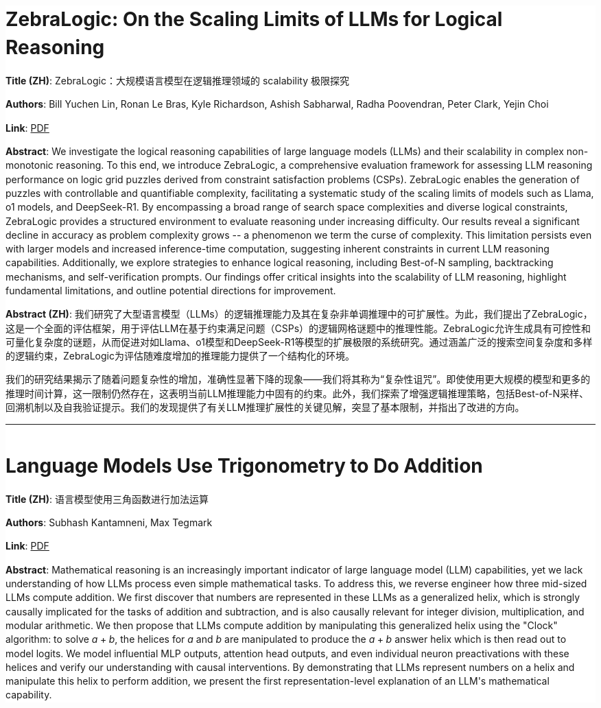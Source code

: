# ZebraLogic: On the Scaling Limits of LLMs for Logical Reasoning 

**Title (ZH)**: ZebraLogic：大规模语言模型在逻辑推理领域的 scalability 极限探究 

**Authors**: Bill Yuchen Lin, Ronan Le Bras, Kyle Richardson, Ashish Sabharwal, Radha Poovendran, Peter Clark, Yejin Choi  

**Link**: [PDF](https://arxiv.org/pdf/2502.01100)  

**Abstract**: We investigate the logical reasoning capabilities of large language models (LLMs) and their scalability in complex non-monotonic reasoning. To this end, we introduce ZebraLogic, a comprehensive evaluation framework for assessing LLM reasoning performance on logic grid puzzles derived from constraint satisfaction problems (CSPs). ZebraLogic enables the generation of puzzles with controllable and quantifiable complexity, facilitating a systematic study of the scaling limits of models such as Llama, o1 models, and DeepSeek-R1. By encompassing a broad range of search space complexities and diverse logical constraints, ZebraLogic provides a structured environment to evaluate reasoning under increasing difficulty.
Our results reveal a significant decline in accuracy as problem complexity grows -- a phenomenon we term the curse of complexity. This limitation persists even with larger models and increased inference-time computation, suggesting inherent constraints in current LLM reasoning capabilities. Additionally, we explore strategies to enhance logical reasoning, including Best-of-N sampling, backtracking mechanisms, and self-verification prompts. Our findings offer critical insights into the scalability of LLM reasoning, highlight fundamental limitations, and outline potential directions for improvement. 

**Abstract (ZH)**: 我们研究了大型语言模型（LLMs）的逻辑推理能力及其在复杂非单调推理中的可扩展性。为此，我们提出了ZebraLogic，这是一个全面的评估框架，用于评估LLM在基于约束满足问题（CSPs）的逻辑网格谜题中的推理性能。ZebraLogic允许生成具有可控性和可量化复杂度的谜题，从而促进对如Llama、o1模型和DeepSeek-R1等模型的扩展极限的系统研究。通过涵盖广泛的搜索空间复杂度和多样的逻辑约束，ZebraLogic为评估随难度增加的推理能力提供了一个结构化的环境。

我们的研究结果揭示了随着问题复杂性的增加，准确性显著下降的现象——我们将其称为“复杂性诅咒”。即使使用更大规模的模型和更多的推理时间计算，这一限制仍然存在，这表明当前LLM推理能力中固有的约束。此外，我们探索了增强逻辑推理策略，包括Best-of-N采样、回溯机制以及自我验证提示。我们的发现提供了有关LLM推理扩展性的关键见解，突显了基本限制，并指出了改进的方向。 

---
# Language Models Use Trigonometry to Do Addition 

**Title (ZH)**: 语言模型使用三角函数进行加法运算 

**Authors**: Subhash Kantamneni, Max Tegmark  

**Link**: [PDF](https://arxiv.org/pdf/2502.00873)  

**Abstract**: Mathematical reasoning is an increasingly important indicator of large language model (LLM) capabilities, yet we lack understanding of how LLMs process even simple mathematical tasks. To address this, we reverse engineer how three mid-sized LLMs compute addition. We first discover that numbers are represented in these LLMs as a generalized helix, which is strongly causally implicated for the tasks of addition and subtraction, and is also causally relevant for integer division, multiplication, and modular arithmetic. We then propose that LLMs compute addition by manipulating this generalized helix using the "Clock" algorithm: to solve $a+b$, the helices for $a$ and $b$ are manipulated to produce the $a+b$ answer helix which is then read out to model logits. We model influential MLP outputs, attention head outputs, and even individual neuron preactivations with these helices and verify our understanding with causal interventions. By demonstrating that LLMs represent numbers on a helix and manipulate this helix to perform addition, we present the first representation-level explanation of an LLM's mathematical capability. 
